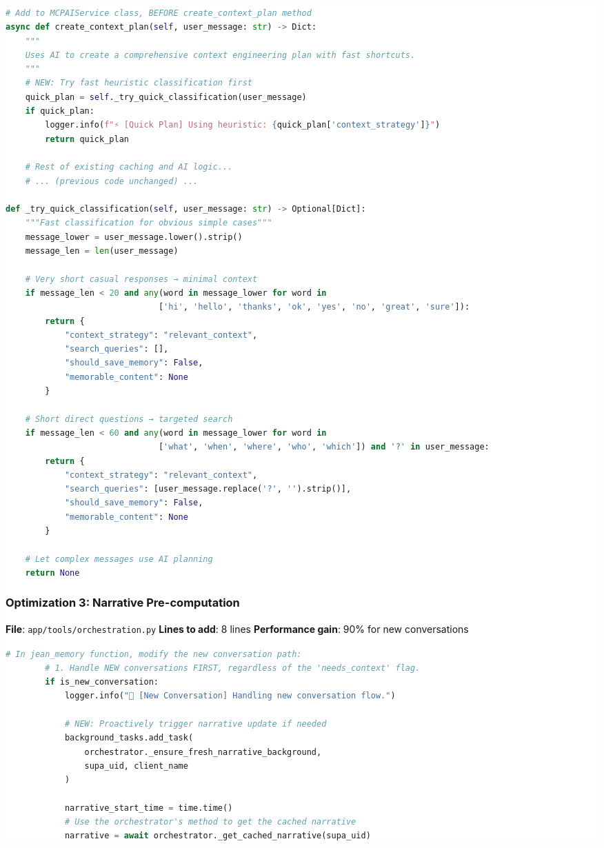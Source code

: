 ```python
# Add to MCPAIService class, BEFORE create_context_plan method
async def create_context_plan(self, user_message: str) -> Dict:
    """
    Uses AI to create a comprehensive context engineering plan with fast shortcuts.
    """
    # NEW: Try fast heuristic classification first
    quick_plan = self._try_quick_classification(user_message)
    if quick_plan:
        logger.info(f"⚡ [Quick Plan] Using heuristic: {quick_plan['context_strategy']}")
        return quick_plan
    
    # Rest of existing caching and AI logic...
    # ... (previous code unchanged) ...

def _try_quick_classification(self, user_message: str) -> Optional[Dict]:
    """Fast classification for obvious simple cases"""
    message_lower = user_message.lower().strip()
    message_len = len(user_message)
    
    # Very short casual responses → minimal context
    if message_len < 20 and any(word in message_lower for word in 
                               ['hi', 'hello', 'thanks', 'ok', 'yes', 'no', 'great', 'sure']):
        return {
            "context_strategy": "relevant_context",
            "search_queries": [],
            "should_save_memory": False,
            "memorable_content": None
        }
    
    # Short direct questions → targeted search
    if message_len < 60 and any(word in message_lower for word in 
                               ['what', 'when', 'where', 'who', 'which']) and '?' in user_message:
        return {
            "context_strategy": "relevant_context", 
            "search_queries": [user_message.replace('?', '').strip()],
            "should_save_memory": False,
            "memorable_content": None
        }
    
    # Let complex messages use AI planning
    return None
```

### Optimization 3: Narrative Pre-computation
**File**: `app/tools/orchestration.py`
**Lines to add**: 8 lines
**Performance gain**: 90% for new conversations

```python
# In jean_memory function, modify the new conversation path:
        # 1. Handle NEW conversations FIRST, regardless of the 'needs_context' flag.
        if is_new_conversation:
            logger.info("🌟 [New Conversation] Handling new conversation flow.")
            
            # NEW: Proactively trigger narrative update if needed
            background_tasks.add_task(
                orchestrator._ensure_fresh_narrative_background,
                supa_uid, client_name
            )
            
            narrative_start_time = time.time()
            # Use the orchestrator's method to get the cached narrative
            narrative = await orchestrator._get_cached_narrative(supa_uid)
```